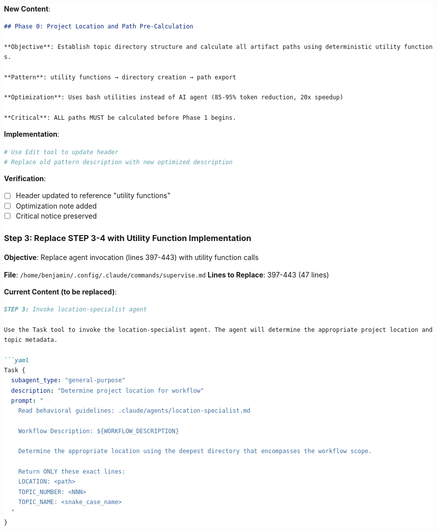 **New Content**:
```markdown
## Phase 0: Project Location and Path Pre-Calculation

**Objective**: Establish topic directory structure and calculate all artifact paths using deterministic utility functions.

**Pattern**: utility functions → directory creation → path export

**Optimization**: Uses bash utilities instead of AI agent (85-95% token reduction, 20x speedup)

**Critical**: ALL paths MUST be calculated before Phase 1 begins.
```

**Implementation**:
```bash
# Use Edit tool to update header
# Replace old pattern description with new optimized description
```

**Verification**:
- [ ] Header updated to reference "utility functions"
- [ ] Optimization note added
- [ ] Critical notice preserved

### Step 3: Replace STEP 3-4 with Utility Function Implementation

**Objective**: Replace agent invocation (lines 397-443) with utility function calls

**File**: `/home/benjamin/.config/.claude/commands/supervise.md`
**Lines to Replace**: 397-443 (47 lines)

**Current Content (to be replaced)**:
```markdown
STEP 3: Invoke location-specialist agent

Use the Task tool to invoke the location-specialist agent. The agent will determine the appropriate project location and topic metadata.

```yaml
Task {
  subagent_type: "general-purpose"
  description: "Determine project location for workflow"
  prompt: "
    Read behavioral guidelines: .claude/agents/location-specialist.md

    Workflow Description: ${WORKFLOW_DESCRIPTION}

    Determine the appropriate location using the deepest directory that encompasses the workflow scope.

    Return ONLY these exact lines:
    LOCATION: <path>
    TOPIC_NUMBER: <NNN>
    TOPIC_NAME: <snake_case_name>
  "
}
```
